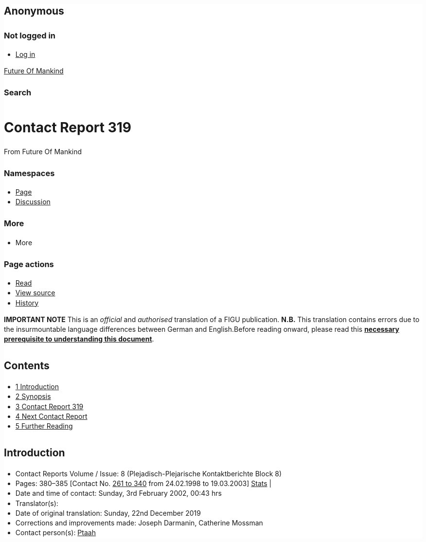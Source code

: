 ## Anonymous
### Not logged in
  * [Log in](https://www.futureofmankind.co.uk/Billy_Meier/</w/index.php?title=Special:UserLogin&returnto=Contact+Report+319> "You are encouraged to log in; however, it is not mandatory \[o\]")


[Future Of Mankind](https://www.futureofmankind.co.uk/Billy_Meier/</Billy_Meier/Main_Page>)
### Search
# Contact Report 319
From Future Of Mankind
### Namespaces
  * [Page](https://www.futureofmankind.co.uk/Billy_Meier/</Billy_Meier/Contact_Report_319> "View the content page \[c\]")
  * [Discussion](https://www.futureofmankind.co.uk/Billy_Meier/</w/index.php?title=Talk:Contact_Report_319&action=edit&redlink=1> "Discussion about the content page \(page does not exist\) \[t\]")


### More
  * More


### Page actions
  * [Read](https://www.futureofmankind.co.uk/Billy_Meier/</Billy_Meier/Contact_Report_319>)
  * [View source](https://www.futureofmankind.co.uk/Billy_Meier/</w/index.php?title=Contact_Report_319&action=edit> "This page is protected.
You can view its source \[e\]")
  * [History](https://www.futureofmankind.co.uk/Billy_Meier/</w/index.php?title=Contact_Report_319&action=history> "Past revisions of this page \[h\]")


**IMPORTANT NOTE** This is an _official_ and _authorised_ translation of a FIGU publication. 
**N.B.** This translation contains errors due to the insurmountable language differences between German and English.Before reading onward, please read this [**necessary prerequisite to understanding this document**](https://www.futureofmankind.co.uk/Billy_Meier/</Billy_Meier/Important_Information_Regarding_Translations> "Important Information Regarding Translations").
## Contents
  * [1 Introduction](https://www.futureofmankind.co.uk/Billy_Meier/<#Introduction>)
  * [2 Synopsis](https://www.futureofmankind.co.uk/Billy_Meier/<#Synopsis>)
  * [3 Contact Report 319](https://www.futureofmankind.co.uk/Billy_Meier/<#Contact_Report_319>)
  * [4 Next Contact Report](https://www.futureofmankind.co.uk/Billy_Meier/<#Next_Contact_Report>)
  * [5 Further Reading](https://www.futureofmankind.co.uk/Billy_Meier/<#Further_Reading>)


## Introduction
  * Contact Reports Volume / Issue: 8 (Plejadisch-Plejarische Kontaktberichte Block 8)
  * Pages: 380–385 [Contact No. [261 to 340](https://www.futureofmankind.co.uk/Billy_Meier/</Billy_Meier/The_Pleiadian/Plejaren_Contact_Reports#Contact_Reports_1_to_500> "The Pleiadian/Plejaren Contact Reports") from 24.02.1998 to 19.03.2003] [Stats](https://www.futureofmankind.co.uk/Billy_Meier/</Billy_Meier/Contact_Statistics#Book_Statistics> "Contact Statistics") | 
  * Date and time of contact: Sunday, 3rd February 2002, 00:43 hrs
  * Translator(s): 
  * Date of original translation: Sunday, 22nd December 2019
  * Corrections and improvements made: Joseph Darmanin, Catherine Mossman
  * Contact person(s): [Ptaah](https://www.futureofmankind.co.uk/Billy_Meier/</Billy_Meier/Ptaah> "Ptaah")
